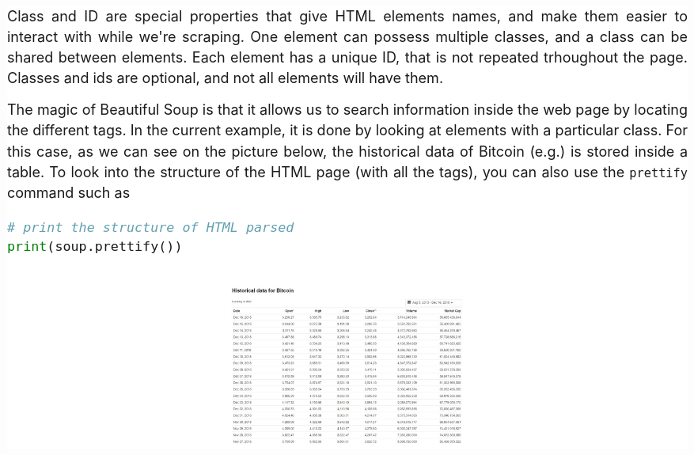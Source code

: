</ul>

<p><font size="4"><div style="text-align: justify">
Class and ID are special properties that give HTML elements names, and make them easier to interact with while we're scraping. One element can possess multiple classes, and a class can be shared between elements. Each element has a unique ID, that is not repeated trhoughout the page. Classes and ids are optional, and not all elements will have them.
</div></font></p>

<p><font size="4"><div style="text-align: justify">
The magic of Beautiful Soup is that it allows us to search information inside the web page by locating the different tags. In the current example, it is done by looking at elements with a particular class. For this case, as we can see on the picture below, the historical data of Bitcoin (e.g.) is stored inside a table. To look into the structure of the HTML page (with all the tags), you can also use the <code>prettify</code> command such as </li>

```python
# print the structure of HTML parsed
print(soup.prettify())
```
</div></font></p>

<br>
<img src="CMC_BTC.JPG" alt="drawing" width="900" height="200"/>
<br>
